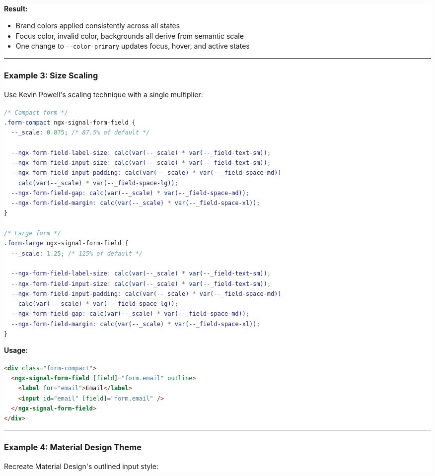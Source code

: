 **Result:**

- Brand colors applied consistently across all states
- Focus color, invalid color, backgrounds all derive from semantic scale
- One change to `--color-primary` updates focus, hover, and active states

---

### Example 3: Size Scaling

Use Kevin Powell's scaling technique with a single multiplier:

```css
/* Compact form */
.form-compact ngx-signal-form-field {
  --_scale: 0.875; /* 87.5% of default */

  --ngx-form-field-label-size: calc(var(--_scale) * var(--_field-text-sm));
  --ngx-form-field-input-size: calc(var(--_scale) * var(--_field-text-sm));
  --ngx-form-field-input-padding: calc(var(--_scale) * var(--_field-space-md))
    calc(var(--_scale) * var(--_field-space-lg));
  --ngx-form-field-gap: calc(var(--_scale) * var(--_field-space-md));
  --ngx-form-field-margin: calc(var(--_scale) * var(--_field-space-xl));
}

/* Large form */
.form-large ngx-signal-form-field {
  --_scale: 1.25; /* 125% of default */

  --ngx-form-field-label-size: calc(var(--_scale) * var(--_field-text-sm));
  --ngx-form-field-input-size: calc(var(--_scale) * var(--_field-text-sm));
  --ngx-form-field-input-padding: calc(var(--_scale) * var(--_field-space-md))
    calc(var(--_scale) * var(--_field-space-lg));
  --ngx-form-field-gap: calc(var(--_scale) * var(--_field-space-md));
  --ngx-form-field-margin: calc(var(--_scale) * var(--_field-space-xl));
}
```

**Usage:**

```html
<div class="form-compact">
  <ngx-signal-form-field [field]="form.email" outline>
    <label for="email">Email</label>
    <input id="email" [field]="form.email" />
  </ngx-signal-form-field>
</div>
```

---

### Example 4: Material Design Theme

Recreate Material Design's outlined input style:
